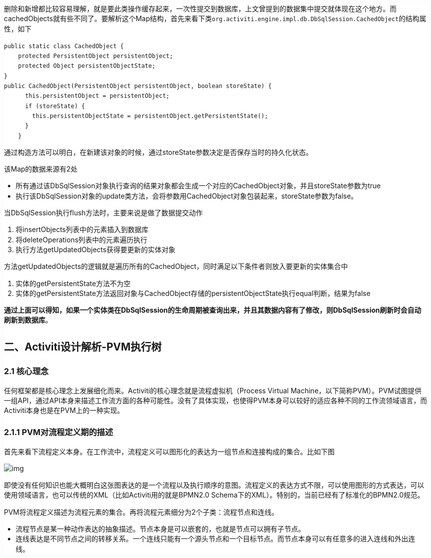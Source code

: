 删除和新增都比较容易理解，就是要此类操作缓存起来，一次性提交到数据库，上文曾提到的数据集中提交就体现在这个地方。而cachedObjects就有些不同了。要解析这个Map结构，首先来看下类`org.activiti.engine.impl.db.DbSqlSession.CachedObject`的结构属性，如下

```text
public static class CachedObject {
    protected PersistentObject persistentObject;
    protected Object persistentObjectState;
}
public CachedObject(PersistentObject persistentObject, boolean storeState) {
      this.persistentObject = persistentObject;
      if (storeState) {
        this.persistentObjectState = persistentObject.getPersistentState();
      }
    }
```

通过构造方法可以明白，在新建该对象的时候，通过storeState参数决定是否保存当时的持久化状态。

该Map的数据来源有2处

- 所有通过该DbSqlSession对象执行查询的结果对象都会生成一个对应的CachedObject对象，并且storeState参数为true
- 执行该DbSqlSession对象的update类方法，会将参数用CachedObject对象包装起来，storeState参数为false。

当DbSqlSession执行flush方法时，主要来说是做了数据提交动作

1. 将insertObjects列表中的元素插入到数据库
2. 将deleteOperations列表中的元素遍历执行
3. 执行方法getUpdatedObjects获得要更新的实体对象

方法getUpdatedObjects的逻辑就是遍历所有的CachedObject，同时满足以下条件者则放入要更新的实体集合中

1. 实体的getPersistentState方法不为空
2. 实体的getPersistentState方法返回对象与CachedObject存储的persistentObjectState执行equal判断，结果为false

**通过上面可以得知，如果一个实体类在DbSqlSession的生命周期被查询出来，并且其数据内容有了修改，则DbSqlSession刷新时会自动刷新到数据库**。

## **二、Activiti设计解析-PVM执行树**

### **2.1 核心理念**

任何框架都是核心理念上发展细化而来。Activiti的核心理念就是流程虚拟机（Process Virtual Machine，以下简称PVM）。PVM试图提供一组API，通过API本身来描述工作流方面的各种可能性。没有了具体实现，也使得PVM本身可以较好的适应各种不同的工作流领域语言，而Activiti本身也是在PVM上的一种实现。

### **2.1.1 PVM对流程定义期的描述**

首先来看下流程定义本身。在工作流中，流程定义可以图形化的表达为一组节点和连接构成的集合。比如下图

![img](https://pic1.zhimg.com/80/v2-174851fe66bdada9cd0d41cf203bdac4_1440w.jpg)

即使没有任何知识也能大概明白这张图表达的是一个流程以及执行顺序的意图。流程定义的表达方式不限，可以使用图形的方式表达，可以使用领域语言，也可以传统的XML（比如Activiti用的就是BPMN2.0 Schema下的XML）。特别的，当前已经有了标准化的BPMN2.0规范。

PVM将流程定义描述为流程元素的集合。再将流程元素细分为2个子类：流程节点和连线。

- 流程节点是某一种动作表达的抽象描述。节点本身是可以嵌套的，也就是节点可以拥有子节点。
- 连线表达是不同节点之间的转移关系。一个连线只能有一个源头节点和一个目标节点。而节点本身可以有任意多的进入连线和外出连线。
